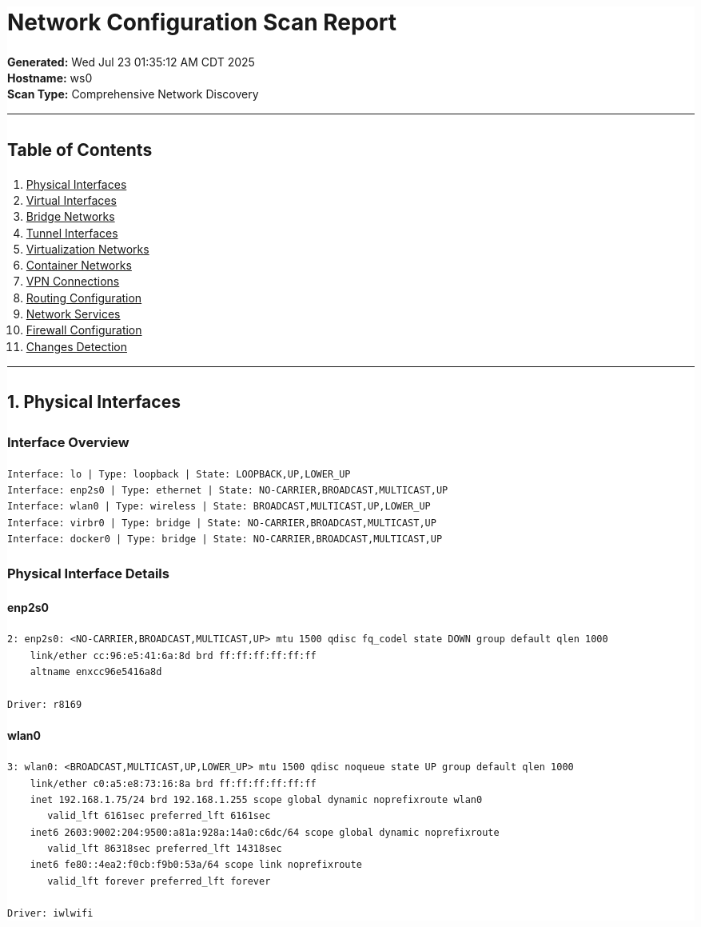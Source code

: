 # Network Configuration Scan Report

**Generated:** Wed Jul 23 01:35:12 AM CDT 2025  
**Hostname:** ws0  
**Scan Type:** Comprehensive Network Discovery

---

## Table of Contents

1. [Physical Interfaces](#1-physical-interfaces)
2. [Virtual Interfaces](#2-virtual-interfaces)
3. [Bridge Networks](#3-bridge-networks)
4. [Tunnel Interfaces](#4-tunnel-interfaces)
5. [Virtualization Networks](#5-virtualization-networks)
6. [Container Networks](#6-container-networks)
7. [VPN Connections](#7-vpn-connections)
8. [Routing Configuration](#8-routing-configuration)
9. [Network Services](#9-network-services)
10. [Firewall Configuration](#10-firewall-configuration)
11. [Changes Detection](#11-changes-detection)

---


## 1. Physical Interfaces

### Interface Overview
```
Interface: lo | Type: loopback | State: LOOPBACK,UP,LOWER_UP
Interface: enp2s0 | Type: ethernet | State: NO-CARRIER,BROADCAST,MULTICAST,UP
Interface: wlan0 | Type: wireless | State: BROADCAST,MULTICAST,UP,LOWER_UP
Interface: virbr0 | Type: bridge | State: NO-CARRIER,BROADCAST,MULTICAST,UP
Interface: docker0 | Type: bridge | State: NO-CARRIER,BROADCAST,MULTICAST,UP
```

### Physical Interface Details

#### enp2s0
```
2: enp2s0: <NO-CARRIER,BROADCAST,MULTICAST,UP> mtu 1500 qdisc fq_codel state DOWN group default qlen 1000
    link/ether cc:96:e5:41:6a:8d brd ff:ff:ff:ff:ff:ff
    altname enxcc96e5416a8d

Driver: r8169
```

#### wlan0
```
3: wlan0: <BROADCAST,MULTICAST,UP,LOWER_UP> mtu 1500 qdisc noqueue state UP group default qlen 1000
    link/ether c0:a5:e8:73:16:8a brd ff:ff:ff:ff:ff:ff
    inet 192.168.1.75/24 brd 192.168.1.255 scope global dynamic noprefixroute wlan0
       valid_lft 6161sec preferred_lft 6161sec
    inet6 2603:9002:204:9500:a81a:928a:14a0:c6dc/64 scope global dynamic noprefixroute 
       valid_lft 86318sec preferred_lft 14318sec
    inet6 fe80::4ea2:f0cb:f9b0:53a/64 scope link noprefixroute 
       valid_lft forever preferred_lft forever

Driver: iwlwifi
```
